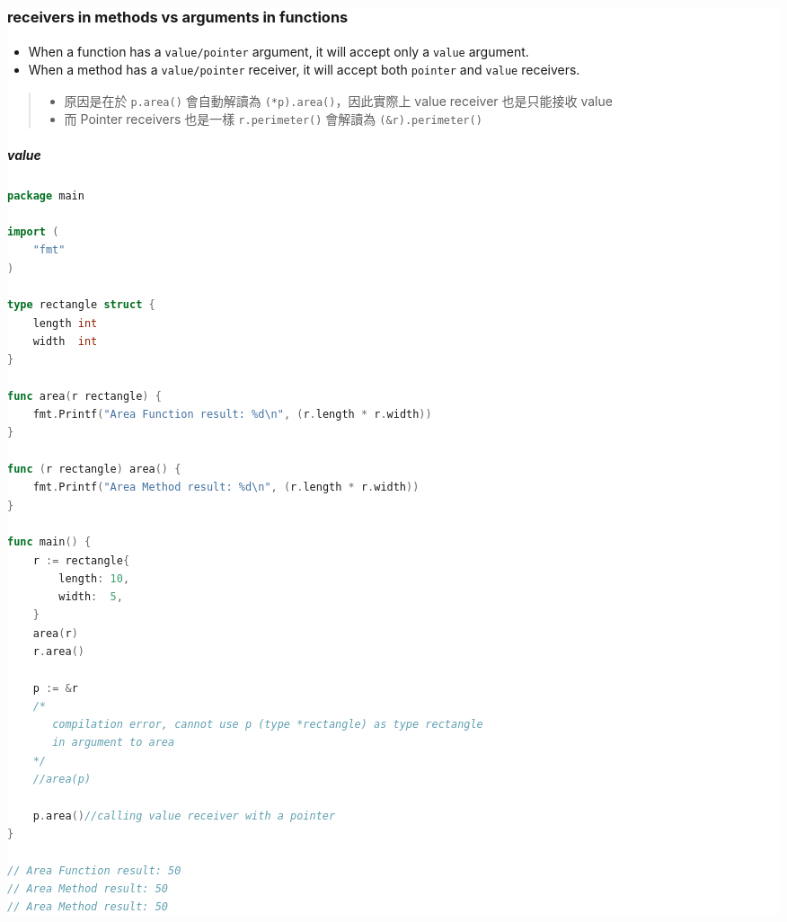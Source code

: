 ### <span id="receivers"> receivers in methods vs arguments in functions </span>

* When a function has a `value/pointer` argument, it will accept only a `value` argument.
* When a method has a `value/pointer` receiver, it will accept both `pointer` and `value` receivers.

> * 原因是在於 `p.area()` 會自動解讀為 `(*p).area()`，因此實際上 value receiver 也是只能接收 value
> * 而 Pointer receivers 也是一樣 `r.perimeter()` 會解讀為 `(&r).perimeter()`

##### value

```go
package main

import (
    "fmt"
)

type rectangle struct {
    length int
    width  int
}

func area(r rectangle) {
    fmt.Printf("Area Function result: %d\n", (r.length * r.width))
}

func (r rectangle) area() {
    fmt.Printf("Area Method result: %d\n", (r.length * r.width))
}

func main() {
    r := rectangle{
        length: 10,
        width:  5,
    }
    area(r)
    r.area()

    p := &r
    /*
       compilation error, cannot use p (type *rectangle) as type rectangle
       in argument to area
    */
    //area(p)

    p.area()//calling value receiver with a pointer
}

// Area Function result: 50
// Area Method result: 50
// Area Method result: 50
```
